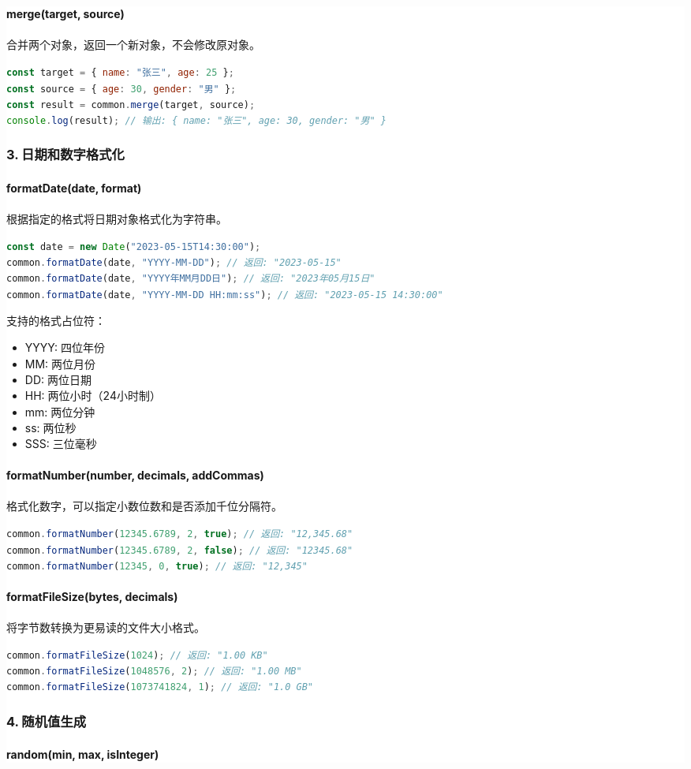 #### merge(target, source)

合并两个对象，返回一个新对象，不会修改原对象。

```javascript
const target = { name: "张三", age: 25 };
const source = { age: 30, gender: "男" };
const result = common.merge(target, source);
console.log(result); // 输出: { name: "张三", age: 30, gender: "男" }
```

### 3. 日期和数字格式化

#### formatDate(date, format)

根据指定的格式将日期对象格式化为字符串。

```javascript
const date = new Date("2023-05-15T14:30:00");
common.formatDate(date, "YYYY-MM-DD"); // 返回: "2023-05-15"
common.formatDate(date, "YYYY年MM月DD日"); // 返回: "2023年05月15日"
common.formatDate(date, "YYYY-MM-DD HH:mm:ss"); // 返回: "2023-05-15 14:30:00"
```

支持的格式占位符：
- YYYY: 四位年份
- MM: 两位月份
- DD: 两位日期
- HH: 两位小时（24小时制）
- mm: 两位分钟
- ss: 两位秒
- SSS: 三位毫秒

#### formatNumber(number, decimals, addCommas)

格式化数字，可以指定小数位数和是否添加千位分隔符。

```javascript
common.formatNumber(12345.6789, 2, true); // 返回: "12,345.68"
common.formatNumber(12345.6789, 2, false); // 返回: "12345.68"
common.formatNumber(12345, 0, true); // 返回: "12,345"
```

#### formatFileSize(bytes, decimals)

将字节数转换为更易读的文件大小格式。

```javascript
common.formatFileSize(1024); // 返回: "1.00 KB"
common.formatFileSize(1048576, 2); // 返回: "1.00 MB"
common.formatFileSize(1073741824, 1); // 返回: "1.0 GB"
```

### 4. 随机值生成

#### random(min, max, isInteger)

